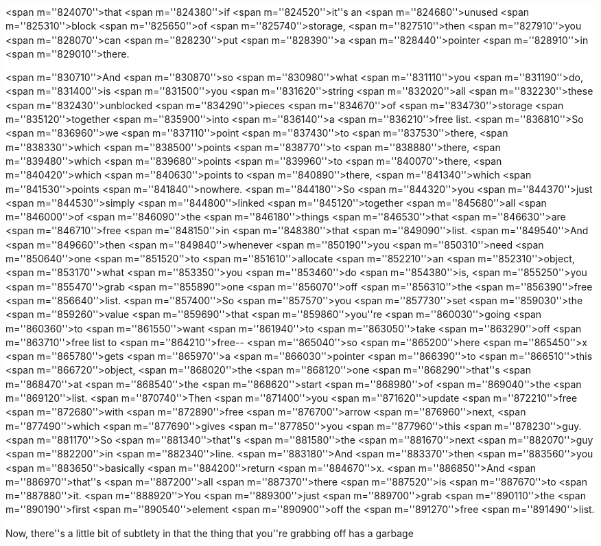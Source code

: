   <span m=''824070''>that</span> <span m=''824380''>if</span> <span m=''824520''>it''s
  an</span> <span m=''824680''>unused</span> <span m=''825310''>block</span> <span
  m=''825650''>of</span> <span m=''825740''>storage,</span> <span m=''827510''>then</span>
  <span m=''827910''>you</span> <span m=''828070''>can</span> <span m=''828230''>put</span>
  <span m=''828390''>a</span> <span m=''828440''>pointer</span> <span m=''828910''>in</span>
  <span m=''829010''>there.</span> </p><p><span m=''830710''>And</span> <span m=''830870''>so</span>
  <span m=''830980''>what</span> <span m=''831110''>you</span> <span m=''831190''>do,</span>
  <span m=''831400''>is</span> <span m=''831500''>you</span> <span m=''831620''>string</span>
  <span m=''832020''>all</span> <span m=''832230''>these</span> <span m=''832430''>unblocked</span>
  <span m=''834290''>pieces</span> <span m=''834670''>of</span> <span m=''834730''>storage</span>
  <span m=''835120''>together</span> <span m=''835900''>into</span> <span m=''836140''>a</span>
  <span m=''836210''>free list.</span> <span m=''836810''>So</span> <span m=''836960''>we</span>
  <span m=''837110''>point</span> <span m=''837430''>to</span> <span m=''837530''>there,</span>
  <span m=''838330''>which</span> <span m=''838500''>points</span> <span m=''838770''>to</span>
  <span m=''838880''>there,</span> <span m=''839480''>which</span> <span m=''839680''>points</span>
  <span m=''839960''>to</span> <span m=''840070''>there,</span> <span m=''840420''>which</span>
  <span m=''840630''>points to</span> <span m=''840890''>there,</span> <span m=''841340''>which</span>
  <span m=''841530''>points</span> <span m=''841840''>nowhere.</span> <span m=''844180''>So</span>
  <span m=''844320''>you</span> <span m=''844370''>just</span> <span m=''844530''>simply</span>
  <span m=''844800''>linked</span> <span m=''845120''>together</span> <span m=''845680''>all</span>
  <span m=''846000''>of</span> <span m=''846090''>the</span> <span m=''846180''>things</span>
  <span m=''846530''>that</span> <span m=''846630''>are</span> <span m=''846710''>free</span>
  <span m=''848150''>in</span> <span m=''848380''>that</span> <span m=''849090''>list.</span>
  <span m=''849540''>And</span> <span m=''849660''>then</span> <span m=''849840''>whenever</span>
  <span m=''850190''>you</span> <span m=''850310''>need</span> <span m=''850640''>one</span>
  <span m=''851520''>to</span> <span m=''851610''>allocate</span> <span m=''852210''>an</span>
  <span m=''852310''>object,</span> <span m=''853170''>what</span> <span m=''853350''>you</span>
  <span m=''853460''>do</span> <span m=''854380''>is,</span> <span m=''855250''>you</span>
  <span m=''855470''>grab</span> <span m=''855890''>one</span> <span m=''856070''>off</span>
  <span m=''856310''>the</span> <span m=''856390''>free</span> <span m=''856640''>list.</span>
  <span m=''857400''>So</span> <span m=''857570''>you</span> <span m=''857730''>set</span>
  <span m=''859030''>the</span> <span m=''859260''>value</span> <span m=''859690''>that</span>
  <span m=''859860''>you''re</span> <span m=''860030''>going</span> <span m=''860360''>to</span>
  <span m=''861550''>want</span> <span m=''861940''>to</span> <span m=''863050''>take</span>
  <span m=''863290''>off</span> <span m=''863710''>free list to</span> <span m=''864210''>free--</span>
  <span m=''865040''>so</span> <span m=''865200''>here</span> <span m=''865450''>x</span>
  <span m=''865780''>gets</span> <span m=''865970''>a</span> <span m=''866030''>pointer</span>
  <span m=''866390''>to</span> <span m=''866510''>this</span> <span m=''866720''>object,</span>
  <span m=''868020''>the</span> <span m=''868120''>one</span> <span m=''868290''>that''s</span>
  <span m=''868470''>at</span> <span m=''868540''>the</span> <span m=''868620''>start</span>
  <span m=''868980''>of</span> <span m=''869040''>the</span> <span m=''869120''>list.</span>
  <span m=''870740''>Then</span> <span m=''871400''>you</span> <span m=''871620''>update</span>
  <span m=''872210''>free</span> <span m=''872680''>with</span> <span m=''872890''>free</span>
  <span m=''876700''>arrow</span> <span m=''876960''>next,</span> <span m=''877490''>which</span>
  <span m=''877690''>gives</span> <span m=''877850''>you</span> <span m=''877960''>this</span>
  <span m=''878230''>guy.</span> <span m=''881170''>So</span> <span m=''881340''>that''s</span>
  <span m=''881580''>the</span> <span m=''881670''>next</span> <span m=''882070''>guy</span>
  <span m=''882200''>in</span> <span m=''882340''>line.</span> <span m=''883180''>And</span>
  <span m=''883370''>then</span> <span m=''883560''>you</span> <span m=''883650''>basically</span>
  <span m=''884200''>return</span> <span m=''884670''>x.</span> <span m=''886850''>And</span>
  <span m=''886970''>that''s</span> <span m=''887200''>all</span> <span m=''887370''>there</span>
  <span m=''887520''>is</span> <span m=''887670''>to</span> <span m=''887880''>it.</span>
  <span m=''888920''>You</span> <span m=''889300''>just</span> <span m=''889700''>grab</span>
  <span m=''890110''>the</span> <span m=''890190''>first</span> <span m=''890540''>element</span>
  <span m=''890900''>off the</span> <span m=''891270''>free</span> <span m=''891490''>list.</span>
  </p><p><span m=''893550''>Now,</span> <span m=''893720''>there''s</span> <span m=''893900''>a</span>
  <span m=''893950''>little</span> <span m=''894220''>bit</span> <span m=''894380''>of</span>
  <span m=''894900''>subtlety</span> <span m=''895510''>in</span> <span m=''895610''>that</span>
  <span m=''895750''>the</span> <span m=''895850''>thing</span> <span m=''896070''>that</span>
  <span m=''896190''>you''re</span> <span m=''896880''>grabbing</span> <span m=''897300''>off</span>
  <span m=''897580''>has</span> <span m=''897680''>a</span> <span m=''897780''>garbage</span>